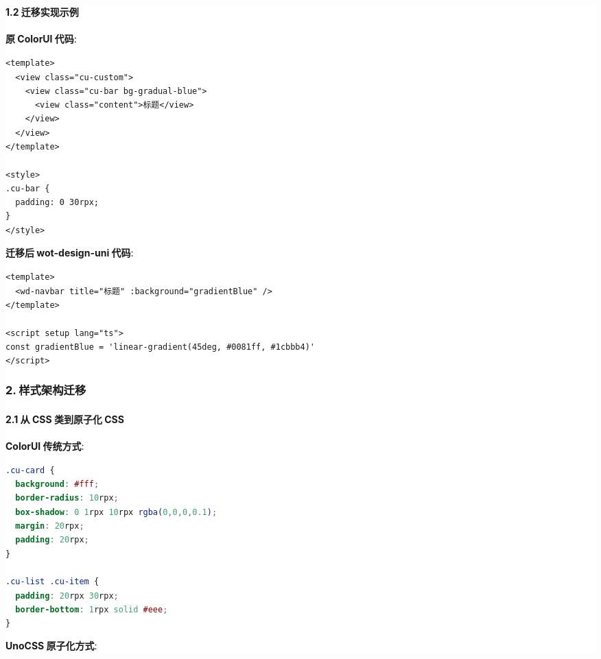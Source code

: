 #### 1.2 迁移实现示例

**原 ColorUI 代码**:

```vue
<template>
  <view class="cu-custom">
    <view class="cu-bar bg-gradual-blue">
      <view class="content">标题</view>
    </view>
  </view>
</template>

<style>
.cu-bar {
  padding: 0 30rpx;
}
</style>
```

**迁移后 wot-design-uni 代码**:

```vue
<template>
  <wd-navbar title="标题" :background="gradientBlue" />
</template>

<script setup lang="ts">
const gradientBlue = 'linear-gradient(45deg, #0081ff, #1cbbb4)'
</script>
```

### 2. 样式架构迁移

#### 2.1 从 CSS 类到原子化 CSS

**ColorUI 传统方式**:

```scss
.cu-card {
  background: #fff;
  border-radius: 10rpx;
  box-shadow: 0 1rpx 10rpx rgba(0,0,0,0.1);
  margin: 20rpx;
  padding: 20rpx;
}

.cu-list .cu-item {
  padding: 20rpx 30rpx;
  border-bottom: 1rpx solid #eee;
}
```

**UnoCSS 原子化方式**:
